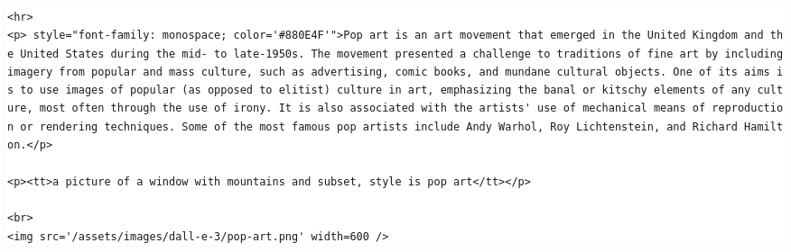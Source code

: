     <hr>
    <p> style="font-family: monospace; color='#880E4F'">Pop art is an art movement that emerged in the United Kingdom and the United States during the mid- to late-1950s. The movement presented a challenge to traditions of fine art by including imagery from popular and mass culture, such as advertising, comic books, and mundane cultural objects. One of its aims is to use images of popular (as opposed to elitist) culture in art, emphasizing the banal or kitschy elements of any culture, most often through the use of irony. It is also associated with the artists' use of mechanical means of reproduction or rendering techniques. Some of the most famous pop artists include Andy Warhol, Roy Lichtenstein, and Richard Hamilton.</p>
    
    <p><tt>a picture of a window with mountains and subset, style is pop art</tt></p>
    
    <br>
    <img src='/assets/images/dall-e-3/pop-art.png' width=600 />
    